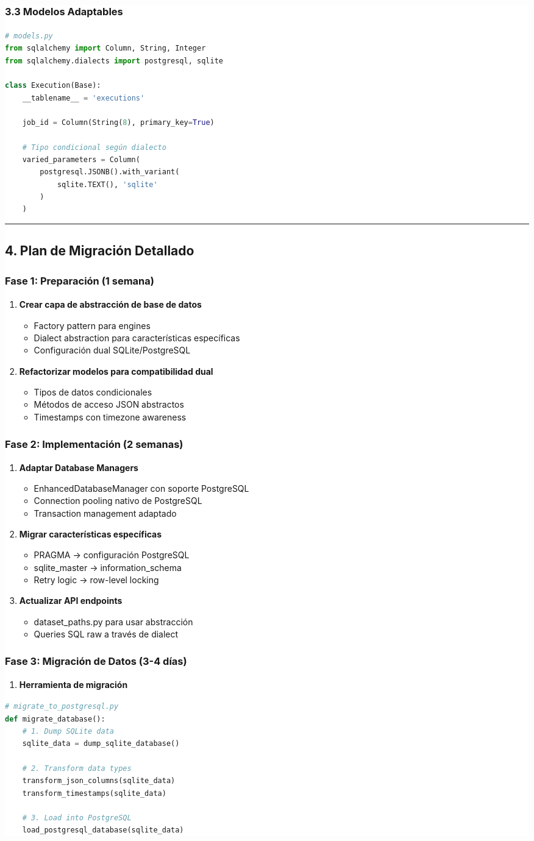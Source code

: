 ### 3.3 Modelos Adaptables

```python
# models.py
from sqlalchemy import Column, String, Integer
from sqlalchemy.dialects import postgresql, sqlite

class Execution(Base):
    __tablename__ = 'executions'
    
    job_id = Column(String(8), primary_key=True)
    
    # Tipo condicional según dialecto
    varied_parameters = Column(
        postgresql.JSONB().with_variant(
            sqlite.TEXT(), 'sqlite'
        )
    )
```

---

## 4. Plan de Migración Detallado

### Fase 1: Preparación (1 semana)
1. **Crear capa de abstracción de base de datos**
   - Factory pattern para engines
   - Dialect abstraction para características específicas
   - Configuración dual SQLite/PostgreSQL

2. **Refactorizar modelos para compatibilidad dual**
   - Tipos de datos condicionales
   - Métodos de acceso JSON abstractos
   - Timestamps con timezone awareness

### Fase 2: Implementación (2 semanas)
1. **Adaptar Database Managers**
   - EnhancedDatabaseManager con soporte PostgreSQL
   - Connection pooling nativo de PostgreSQL
   - Transaction management adaptado

2. **Migrar características específicas**
   - PRAGMA → configuración PostgreSQL
   - sqlite_master → information_schema
   - Retry logic → row-level locking

3. **Actualizar API endpoints**
   - dataset_paths.py para usar abstracción
   - Queries SQL raw a través de dialect

### Fase 3: Migración de Datos (3-4 días)
1. **Herramienta de migración**
```python
# migrate_to_postgresql.py
def migrate_database():
    # 1. Dump SQLite data
    sqlite_data = dump_sqlite_database()
    
    # 2. Transform data types
    transform_json_columns(sqlite_data)
    transform_timestamps(sqlite_data)
    
    # 3. Load into PostgreSQL
    load_postgresql_database(sqlite_data)
```